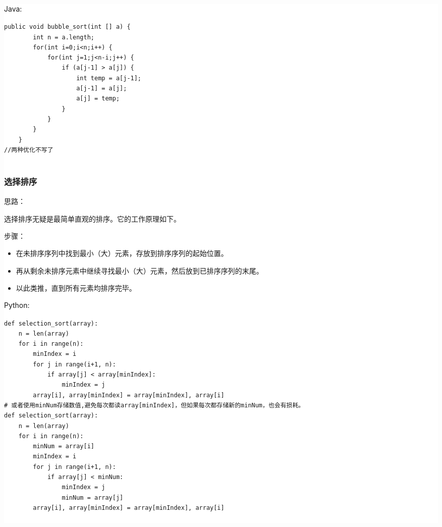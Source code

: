 ```
```

Java:

```
public void bubble_sort(int [] a) {
        int n = a.length;
        for(int i=0;i<n;i++) {
            for(int j=1;j<n-i;j++) {
                if (a[j-1] > a[j]) {
                    int temp = a[j-1];
                    a[j-1] = a[j];
                    a[j] = temp;
                }
            }
        }
    }
//两种优化不写了


```

### 选择排序

思路：

选择排序无疑是最简单直观的排序。它的工作原理如下。

步骤：

*   在未排序序列中找到最小（大）元素，存放到排序序列的起始位置。
    
*   再从剩余未排序元素中继续寻找最小（大）元素，然后放到已排序序列的末尾。
    
*   以此类推，直到所有元素均排序完毕。
    

Python:

```
def selection_sort(array):
    n = len(array)
    for i in range(n):
        minIndex = i
        for j in range(i+1, n):
            if array[j] < array[minIndex]:
                minIndex = j
        array[i], array[minIndex] = array[minIndex], array[i]
# 或者使用minNum存储数值,避免每次都读array[minIndex]，但如果每次都存储新的minNum，也会有损耗。
def selection_sort(array):
    n = len(array)
    for i in range(n):
        minNum = array[i]
        minIndex = i
        for j in range(i+1, n):
            if array[j] < minNum:
                minIndex = j
                minNum = array[j]
        array[i], array[minIndex] = array[minIndex], array[i]


```
